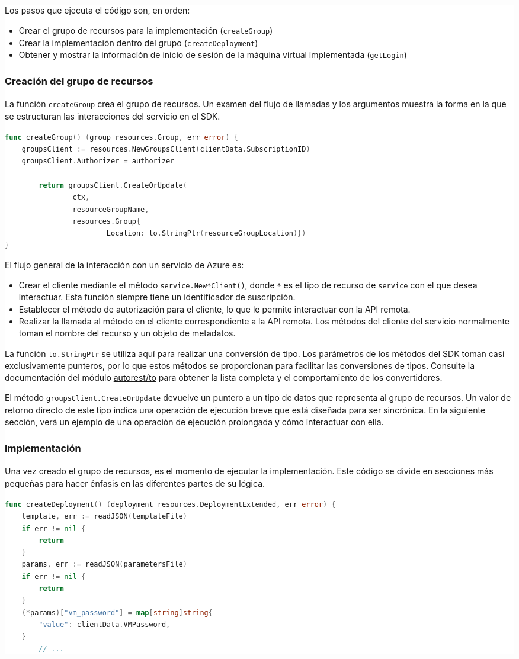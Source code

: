 Los pasos que ejecuta el código son, en orden:

* Crear el grupo de recursos para la implementación (`createGroup`)
* Crear la implementación dentro del grupo (`createDeployment`)
* Obtener y mostrar la información de inicio de sesión de la máquina virtual implementada (`getLogin`)

### <a name="create-the-resource-group"></a>Creación del grupo de recursos

La función `createGroup` crea el grupo de recursos. Un examen del flujo de llamadas y los argumentos muestra la forma en la que se estructuran las interacciones del servicio en el SDK.

```go
func createGroup() (group resources.Group, err error) {
    groupsClient := resources.NewGroupsClient(clientData.SubscriptionID)
    groupsClient.Authorizer = authorizer

        return groupsClient.CreateOrUpdate(
                ctx,
                resourceGroupName,
                resources.Group{
                        Location: to.StringPtr(resourceGroupLocation)})
}
```

El flujo general de la interacción con un servicio de Azure es:

* Crear el cliente mediante el método `service.New*Client()`, donde `*` es el tipo de recurso de `service` con el que desea interactuar. Esta función siempre tiene un identificador de suscripción.
* Establecer el método de autorización para el cliente, lo que le permite interactuar con la API remota.
* Realizar la llamada al método en el cliente correspondiente a la API remota. Los métodos del cliente del servicio normalmente toman el nombre del recurso y un objeto de metadatos.

La función [`to.StringPtr`](https://godoc.org/github.com/Azure/go-autorest/autorest/to#StringPtr) se utiliza aquí para realizar una conversión de tipo. Los parámetros de los métodos del SDK toman casi exclusivamente punteros, por lo que estos métodos se proporcionan para facilitar las conversiones de tipos. Consulte la documentación del módulo [autorest/to](https://godoc.org/github.com/Azure/go-autorest/autorest/to) para obtener la lista completa y el comportamiento de los convertidores.

El método `groupsClient.CreateOrUpdate` devuelve un puntero a un tipo de datos que representa al grupo de recursos. Un valor de retorno directo de este tipo indica una operación de ejecución breve que está diseñada para ser sincrónica. En la siguiente sección, verá un ejemplo de una operación de ejecución prolongada y cómo interactuar con ella.

### <a name="perform-the-deployment"></a>Implementación

Una vez creado el grupo de recursos, es el momento de ejecutar la implementación. Este código se divide en secciones más pequeñas para hacer énfasis en las diferentes partes de su lógica.

```go
func createDeployment() (deployment resources.DeploymentExtended, err error) {
    template, err := readJSON(templateFile)
    if err != nil {
        return
    }
    params, err := readJSON(parametersFile)
    if err != nil {
        return
    }
    (*params)["vm_password"] = map[string]string{
        "value": clientData.VMPassword,
    }
        // ...
```
